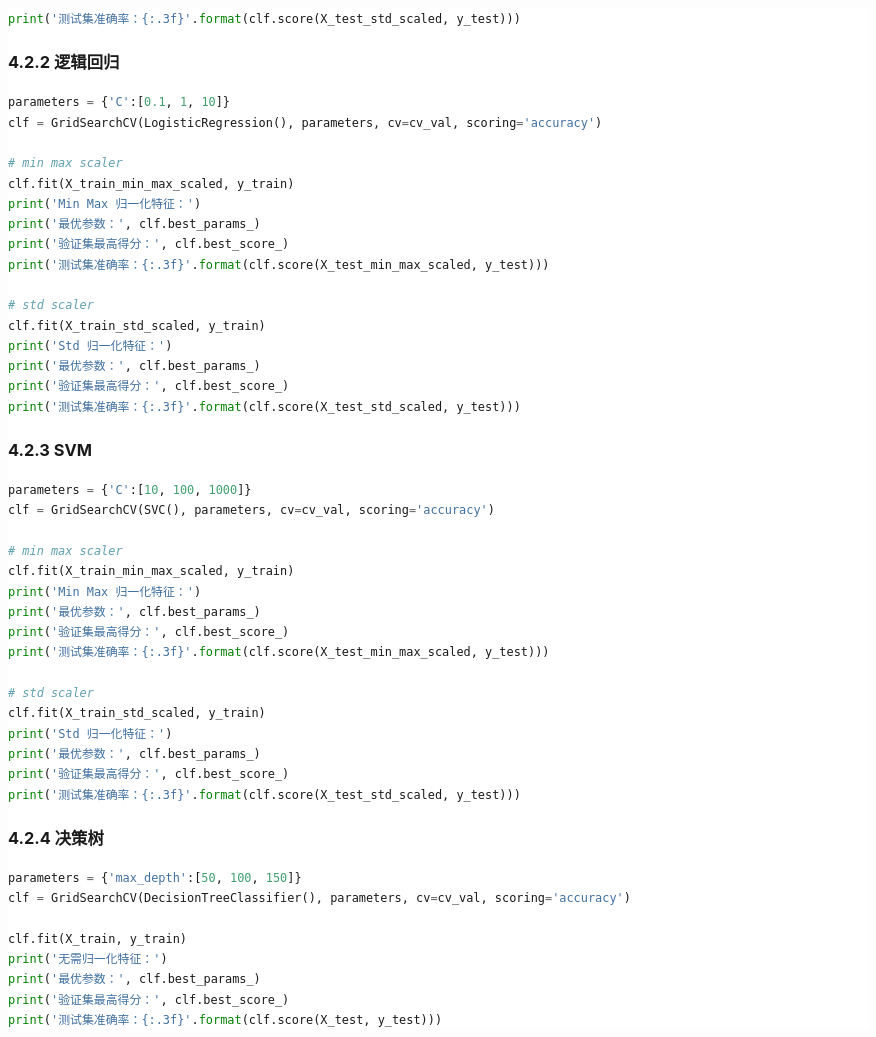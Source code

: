 ```python
print('测试集准确率：{:.3f}'.format(clf.score(X_test_std_scaled, y_test)))
```

### 4.2.2 逻辑回归


```python
parameters = {'C':[0.1, 1, 10]}
clf = GridSearchCV(LogisticRegression(), parameters, cv=cv_val, scoring='accuracy')

# min max scaler
clf.fit(X_train_min_max_scaled, y_train)
print('Min Max 归一化特征：')
print('最优参数：', clf.best_params_)
print('验证集最高得分：', clf.best_score_)
print('测试集准确率：{:.3f}'.format(clf.score(X_test_min_max_scaled, y_test)))

# std scaler
clf.fit(X_train_std_scaled, y_train)
print('Std 归一化特征：')
print('最优参数：', clf.best_params_)
print('验证集最高得分：', clf.best_score_)
print('测试集准确率：{:.3f}'.format(clf.score(X_test_std_scaled, y_test)))
```

### 4.2.3 SVM


```python
parameters = {'C':[10, 100, 1000]}
clf = GridSearchCV(SVC(), parameters, cv=cv_val, scoring='accuracy')

# min max scaler
clf.fit(X_train_min_max_scaled, y_train)
print('Min Max 归一化特征：')
print('最优参数：', clf.best_params_)
print('验证集最高得分：', clf.best_score_)
print('测试集准确率：{:.3f}'.format(clf.score(X_test_min_max_scaled, y_test)))

# std scaler
clf.fit(X_train_std_scaled, y_train)
print('Std 归一化特征：')
print('最优参数：', clf.best_params_)
print('验证集最高得分：', clf.best_score_)
print('测试集准确率：{:.3f}'.format(clf.score(X_test_std_scaled, y_test)))
```

### 4.2.4 决策树


```python
parameters = {'max_depth':[50, 100, 150]}
clf = GridSearchCV(DecisionTreeClassifier(), parameters, cv=cv_val, scoring='accuracy')

clf.fit(X_train, y_train)
print('无需归一化特征：')
print('最优参数：', clf.best_params_)
print('验证集最高得分：', clf.best_score_)
print('测试集准确率：{:.3f}'.format(clf.score(X_test, y_test)))
```
